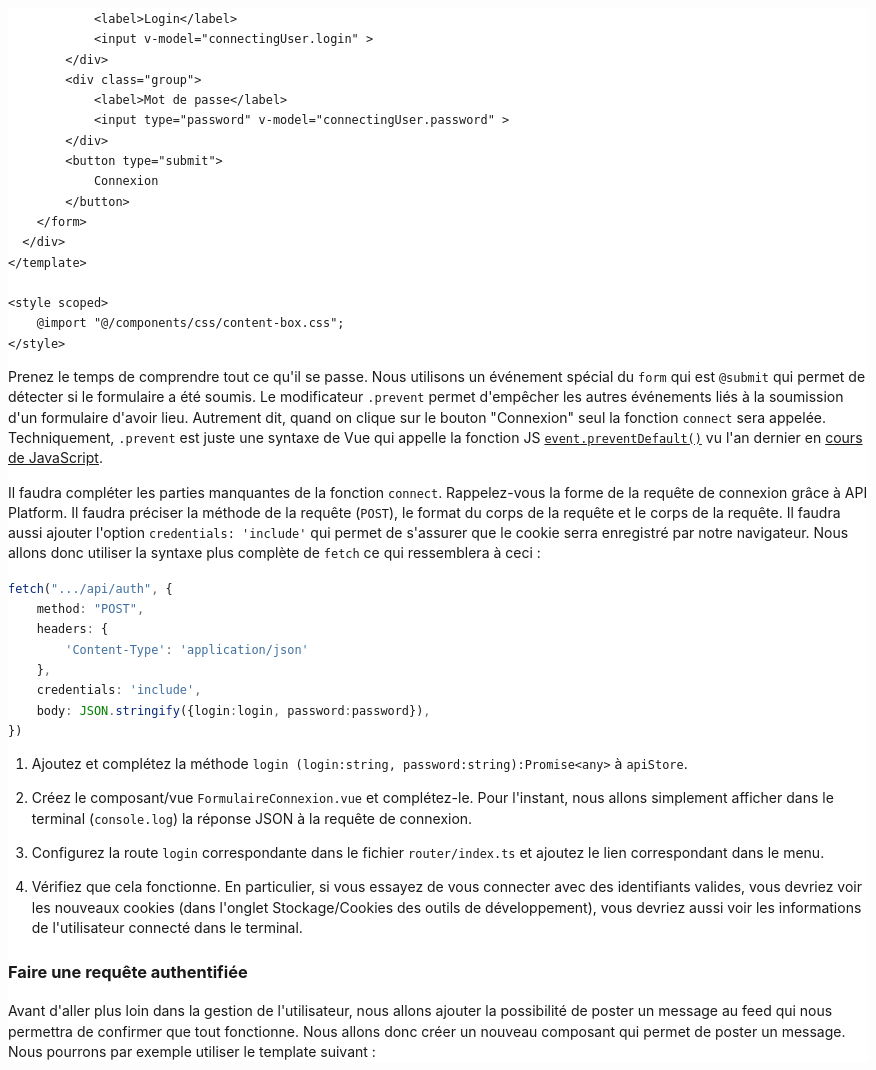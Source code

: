 ```vue
            <label>Login</label>
            <input v-model="connectingUser.login" >
        </div> 
        <div class="group">
            <label>Mot de passe</label>
            <input type="password" v-model="connectingUser.password" > 
        </div> 
        <button type="submit">
            Connexion
        </button>
    </form>
  </div>
</template>

<style scoped>
    @import "@/components/css/content-box.css";
</style>
```

Prenez le temps de comprendre tout ce qu'il se passe. Nous utilisons un événement spécial du `form` qui est `@submit` qui permet de détecter si le formulaire a été soumis. Le modificateur `.prevent` permet d'empêcher les autres événements liés à la soumission d'un formulaire d'avoir lieu. Autrement dit, quand on clique sur le bouton "Connexion" seul la fonction `connect` sera appelée. Techniquement, `.prevent` est juste une syntaxe de Vue qui appelle la fonction JS [`event.preventDefault()`](https://developer.mozilla.org/fr/docs/Web/API/Event/preventDefault) vu l'an dernier en [cours de JavaScript](https://romainlebreton.github.io/R.4.01-DeveloppementWeb-JavaScript/classes/class2.html#comportement-par-dfaut).

Il faudra compléter les parties manquantes de la fonction `connect`. Rappelez-vous la forme de la requête de connexion grâce à API Platform. Il faudra préciser la méthode de la requête (`POST`), le format du corps de la requête et le corps de la requête. Il faudra aussi ajouter l'option `credentials: 'include'` qui permet de s'assurer que le cookie serra enregistré par notre navigateur. Nous allons donc utiliser la syntaxe plus complète de `fetch` ce qui ressemblera à ceci :
```ts
fetch(".../api/auth", {
    method: "POST",  
    headers: {
        'Content-Type': 'application/json'
    },
    credentials: 'include',
    body: JSON.stringify({login:login, password:password}),
})
```

<div class="exercice" markdown="1">

1. Ajoutez et complétez la méthode `login (login:string, password:string):Promise<any>` à `apiStore`.
 
2. Créez le composant/vue `FormulaireConnexion.vue` et complétez-le. Pour l'instant, nous allons simplement afficher dans le terminal (`console.log`) la réponse JSON à la requête de connexion.

3. Configurez la route `login` correspondante dans le fichier `router/index.ts` et ajoutez le lien correspondant dans le menu. 

4. Vérifiez que cela fonctionne. En particulier, si vous essayez de vous connecter avec des identifiants valides, vous devriez voir les nouveaux cookies (dans l'onglet Stockage/Cookies des outils de développement), vous devriez aussi voir les informations de l'utilisateur connecté dans le terminal.

</div>


### Faire une requête authentifiée

Avant d'aller plus loin dans la gestion de l'utilisateur, nous allons ajouter la possibilité de poster un message au feed qui nous permettra de confirmer que tout fonctionne. Nous allons donc créer un nouveau composant qui permet de poster un message. Nous pourrons par exemple utiliser le template suivant :